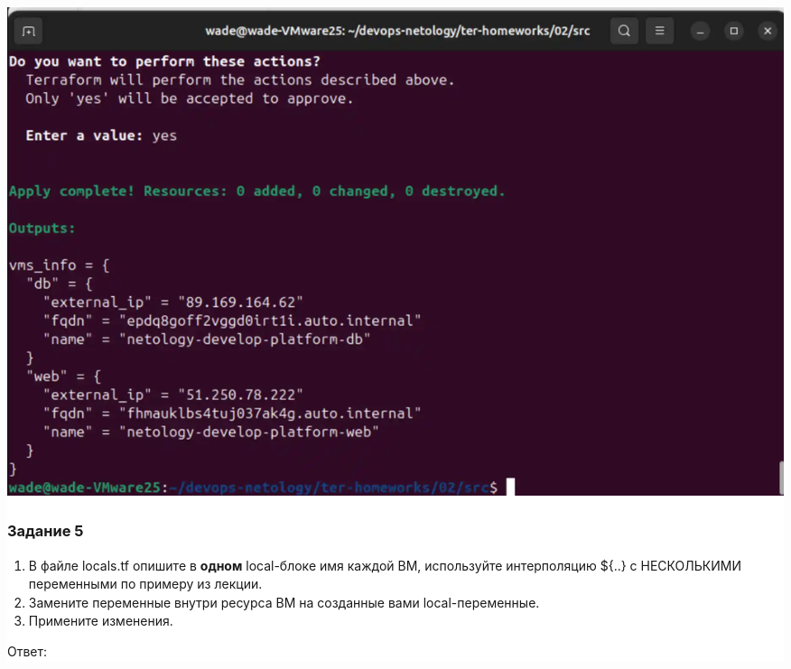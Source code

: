 ![4](./images/task-4-1.webp)

### Задание 5

1. В файле locals.tf опишите в **одном** local-блоке имя каждой ВМ, используйте интерполяцию ${..} с НЕСКОЛЬКИМИ переменными по примеру из лекции.
2. Замените переменные внутри ресурса ВМ на созданные вами local-переменные.
3. Примените изменения.

Ответ: